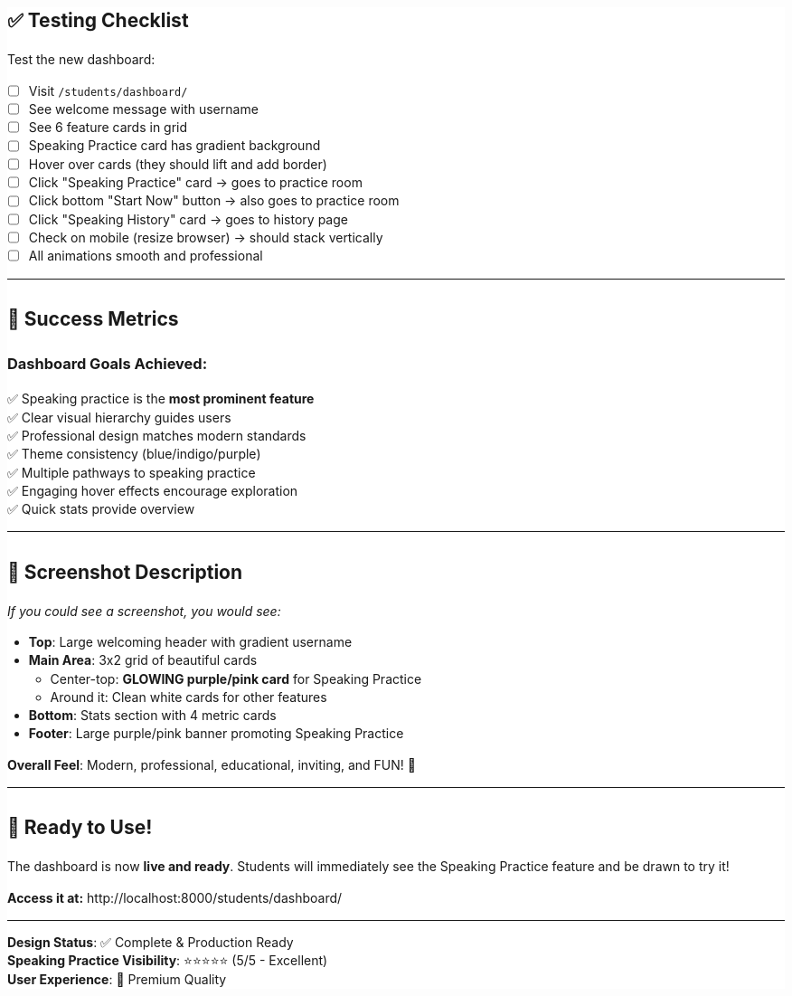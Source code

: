 
## ✅ Testing Checklist

Test the new dashboard:
- [ ] Visit `/students/dashboard/`
- [ ] See welcome message with username
- [ ] See 6 feature cards in grid
- [ ] Speaking Practice card has gradient background
- [ ] Hover over cards (they should lift and add border)
- [ ] Click "Speaking Practice" card → goes to practice room
- [ ] Click bottom "Start Now" button → also goes to practice room
- [ ] Click "Speaking History" card → goes to history page
- [ ] Check on mobile (resize browser) → should stack vertically
- [ ] All animations smooth and professional

---

## 🎯 Success Metrics

### Dashboard Goals Achieved:
✅ Speaking practice is the **most prominent feature**  
✅ Clear visual hierarchy guides users  
✅ Professional design matches modern standards  
✅ Theme consistency (blue/indigo/purple)  
✅ Multiple pathways to speaking practice  
✅ Engaging hover effects encourage exploration  
✅ Quick stats provide overview  

---

## 📸 Screenshot Description

*If you could see a screenshot, you would see:*

- **Top**: Large welcoming header with gradient username
- **Main Area**: 3x2 grid of beautiful cards
  - Center-top: **GLOWING purple/pink card** for Speaking Practice
  - Around it: Clean white cards for other features
- **Bottom**: Stats section with 4 metric cards
- **Footer**: Large purple/pink banner promoting Speaking Practice

**Overall Feel**: Modern, professional, educational, inviting, and FUN! 🎨

---

## 🚀 Ready to Use!

The dashboard is now **live and ready**. Students will immediately see the Speaking Practice feature and be drawn to try it!

**Access it at:** http://localhost:8000/students/dashboard/

---

**Design Status**: ✅ Complete & Production Ready  
**Speaking Practice Visibility**: ⭐⭐⭐⭐⭐ (5/5 - Excellent)  
**User Experience**: 💎 Premium Quality
